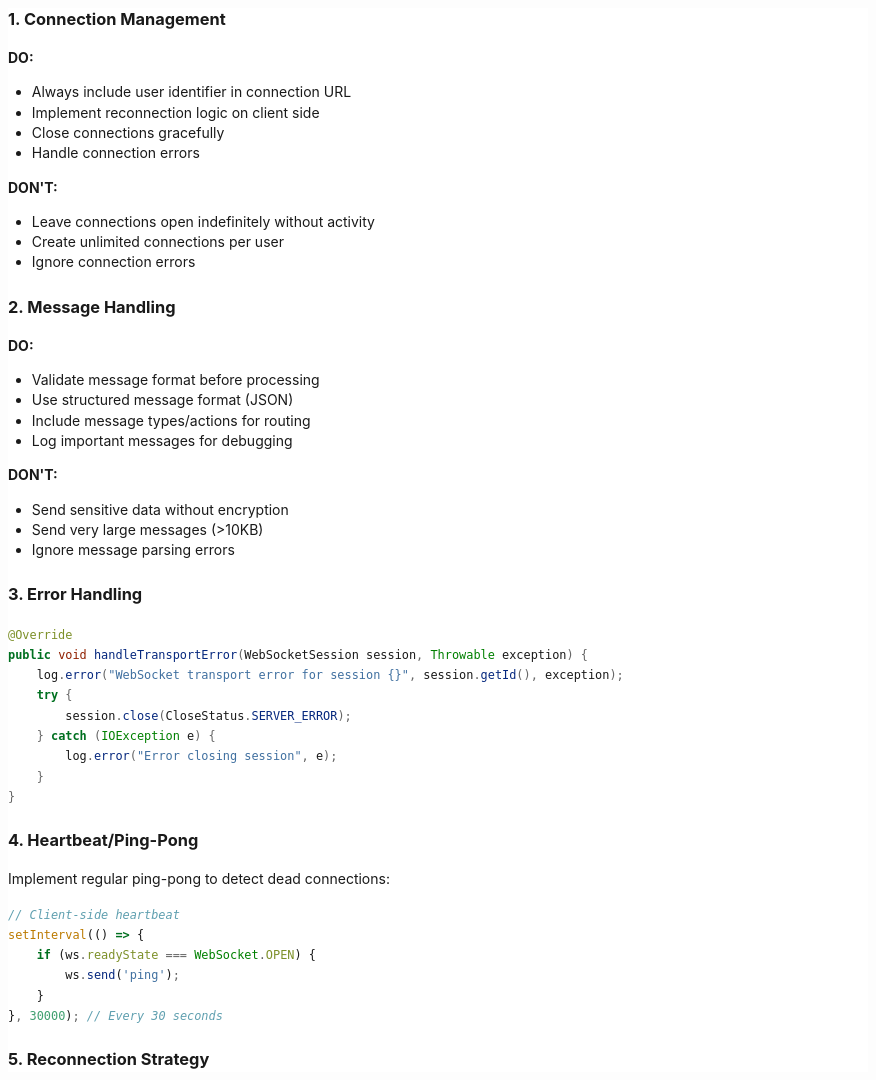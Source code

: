 ### 1. Connection Management

**DO:**
- Always include user identifier in connection URL
- Implement reconnection logic on client side
- Close connections gracefully
- Handle connection errors

**DON'T:**
- Leave connections open indefinitely without activity
- Create unlimited connections per user
- Ignore connection errors

### 2. Message Handling

**DO:**
- Validate message format before processing
- Use structured message format (JSON)
- Include message types/actions for routing
- Log important messages for debugging

**DON'T:**
- Send sensitive data without encryption
- Send very large messages (>10KB)
- Ignore message parsing errors

### 3. Error Handling

```java
@Override
public void handleTransportError(WebSocketSession session, Throwable exception) {
    log.error("WebSocket transport error for session {}", session.getId(), exception);
    try {
        session.close(CloseStatus.SERVER_ERROR);
    } catch (IOException e) {
        log.error("Error closing session", e);
    }
}
```

### 4. Heartbeat/Ping-Pong

Implement regular ping-pong to detect dead connections:

```javascript
// Client-side heartbeat
setInterval(() => {
    if (ws.readyState === WebSocket.OPEN) {
        ws.send('ping');
    }
}, 30000); // Every 30 seconds
```

### 5. Reconnection Strategy
